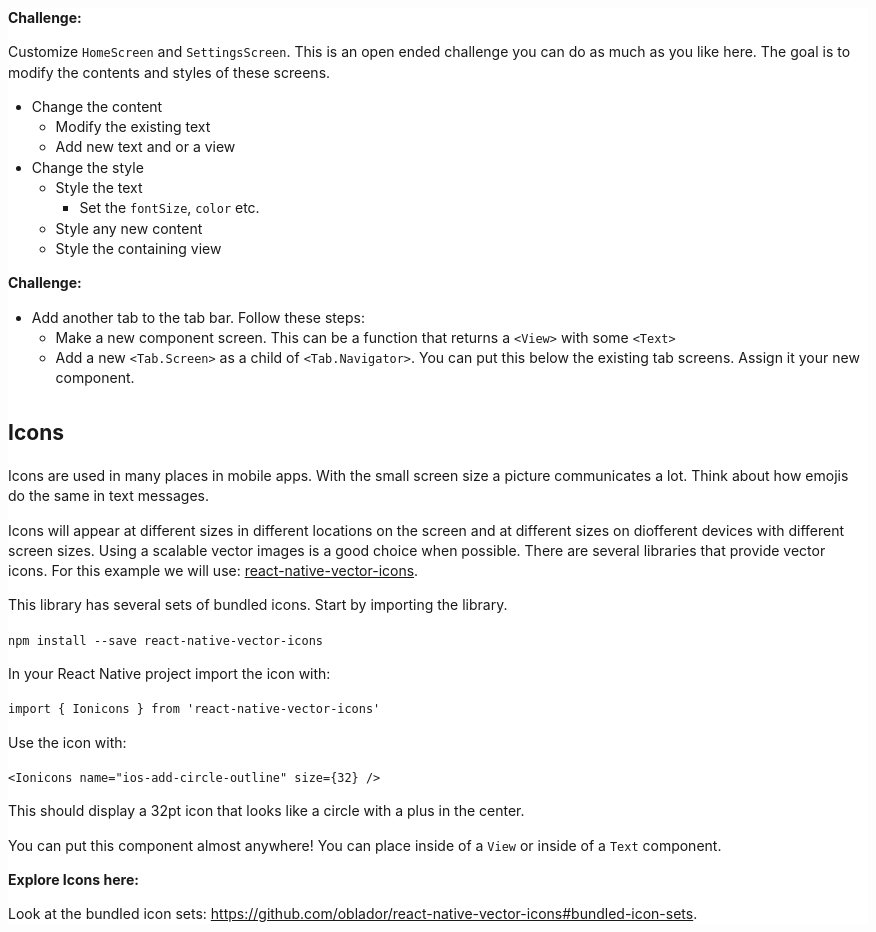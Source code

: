**Challenge:** 

Customize `HomeScreen` and `SettingsScreen`. This is an open ended challenge you can do as much as you like here. The goal is to modify the contents and styles of these screens. 

- Change the content
  - Modify the existing text
  - Add new text and or a view
- Change the style
  - Style the text
    - Set the `fontSize`, `color` etc.
  - Style any new content
  - Style the containing view

**Challenge:**

- Add another tab to the tab bar. Follow these steps: 
  - Make a new component screen. This can be a function that returns a `<View>` with some `<Text>`
  - Add a new `<Tab.Screen>` as a child of `<Tab.Navigator>`. You can put this below the existing tab screens. Assign it your new component. 

## Icons 

Icons are used in many places in mobile apps. With the small screen size a picture communicates a lot. Think about how emojis do the same in text messages. 

Icons will appear at different sizes in different locations on the screen and at different sizes on diofferent devices with different screen sizes. Using a scalable vector images is a good choice when possible. There are several libraries that provide vector icons. For this example we will use: [react-native-vector-icons](https://github.com/oblador/react-native-vector-icons).

This library has several sets of bundled icons. Start by importing the library. 

```
npm install --save react-native-vector-icons
```



In your React Native project import the icon with: 

```
import { Ionicons } from 'react-native-vector-icons'
```

Use the icon with: 

```
<Ionicons name="ios-add-circle-outline" size={32} />
```

This should display a 32pt icon that looks like a circle with a plus in the center.

You can put this component almost anywhere! You can place inside of a `View` or inside of a `Text` component. 

**Explore Icons here:**

Look at the bundled icon sets: https://github.com/oblador/react-native-vector-icons#bundled-icon-sets.
